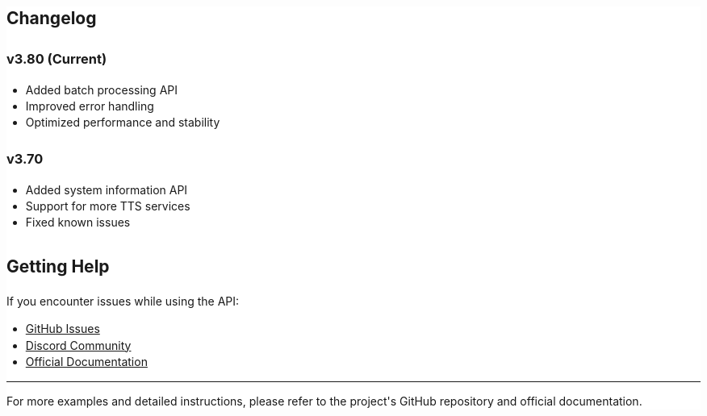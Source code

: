 ## Changelog

### v3.80 (Current)
- Added batch processing API
- Improved error handling
- Optimized performance and stability

### v3.70
- Added system information API
- Support for more TTS services
- Fixed known issues

## Getting Help

If you encounter issues while using the API:

- [GitHub Issues](https://github.com/jianchang512/pyvideotrans/issues)
- [Discord Community](https://discord.gg/y9gUweVCCJ)
- [Official Documentation](https://pyvideotrans.com)

---

For more examples and detailed instructions, please refer to the project's GitHub repository and official documentation.